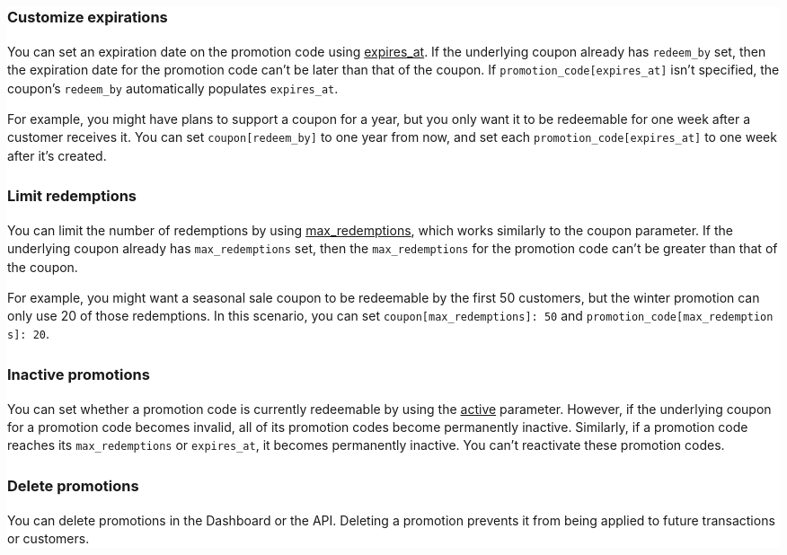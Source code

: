 ### Customize expirations

You can set an expiration date on the promotion code using [expires_at](https://docs.stripe.com/api/promotion_codes/create.md#create_promotion_code-expires_at). If the underlying coupon already has `redeem_by` set, then the expiration date for the promotion code can’t be later than that of the coupon. If `promotion_code[expires_at]` isn’t specified, the coupon’s `redeem_by` automatically populates `expires_at`.

For example, you might have plans to support a coupon for a year, but you only want it to be redeemable for one week after a customer receives it. You can set `coupon[redeem_by]` to one year from now, and set each `promotion_code[expires_at]` to one week after it’s created.

### Limit redemptions

You can limit the number of redemptions by using [max_redemptions](https://docs.stripe.com/api/promotion_codes/create.md#create_promotion_code-max_redemptions), which works similarly to the coupon parameter. If the underlying coupon already has `max_redemptions` set, then the `max_redemptions` for the promotion code can’t be greater than that of the coupon.

For example, you might want a seasonal sale coupon to be redeemable by the first 50 customers, but the winter promotion can only use 20 of those redemptions. In this scenario, you can set `coupon[max_redemptions]: 50` and `promotion_code[max_redemptions]: 20`.

### Inactive promotions

You can set whether a promotion code is currently redeemable by using the [active](https://docs.stripe.com/api/promotion_codes/create.md#create_promotion_code-active) parameter. However, if the underlying coupon for a promotion code becomes invalid, all of its promotion codes become permanently inactive. Similarly, if a promotion code reaches its `max_redemptions` or `expires_at`, it becomes permanently inactive. You can’t reactivate these promotion codes.

### Delete promotions

You can delete promotions in the Dashboard or the API. Deleting a promotion prevents it from being applied to future transactions or customers.